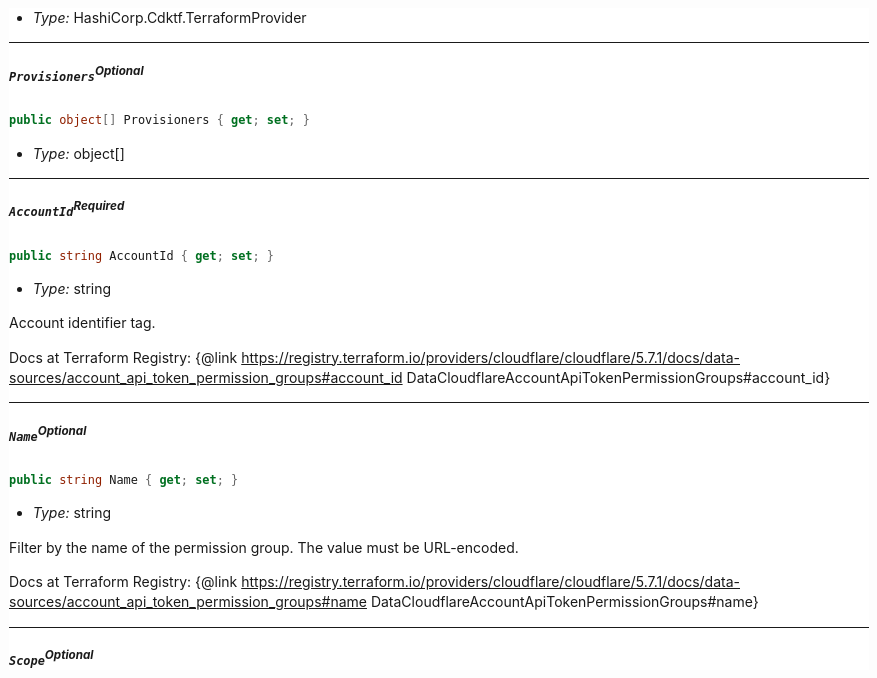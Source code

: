 - *Type:* HashiCorp.Cdktf.TerraformProvider

---

##### `Provisioners`<sup>Optional</sup> <a name="Provisioners" id="@cdktf/provider-cloudflare.dataCloudflareAccountApiTokenPermissionGroups.DataCloudflareAccountApiTokenPermissionGroupsConfig.property.provisioners"></a>

```csharp
public object[] Provisioners { get; set; }
```

- *Type:* object[]

---

##### `AccountId`<sup>Required</sup> <a name="AccountId" id="@cdktf/provider-cloudflare.dataCloudflareAccountApiTokenPermissionGroups.DataCloudflareAccountApiTokenPermissionGroupsConfig.property.accountId"></a>

```csharp
public string AccountId { get; set; }
```

- *Type:* string

Account identifier tag.

Docs at Terraform Registry: {@link https://registry.terraform.io/providers/cloudflare/cloudflare/5.7.1/docs/data-sources/account_api_token_permission_groups#account_id DataCloudflareAccountApiTokenPermissionGroups#account_id}

---

##### `Name`<sup>Optional</sup> <a name="Name" id="@cdktf/provider-cloudflare.dataCloudflareAccountApiTokenPermissionGroups.DataCloudflareAccountApiTokenPermissionGroupsConfig.property.name"></a>

```csharp
public string Name { get; set; }
```

- *Type:* string

Filter by the name of the permission group. The value must be URL-encoded.

Docs at Terraform Registry: {@link https://registry.terraform.io/providers/cloudflare/cloudflare/5.7.1/docs/data-sources/account_api_token_permission_groups#name DataCloudflareAccountApiTokenPermissionGroups#name}

---

##### `Scope`<sup>Optional</sup> <a name="Scope" id="@cdktf/provider-cloudflare.dataCloudflareAccountApiTokenPermissionGroups.DataCloudflareAccountApiTokenPermissionGroupsConfig.property.scope"></a>
